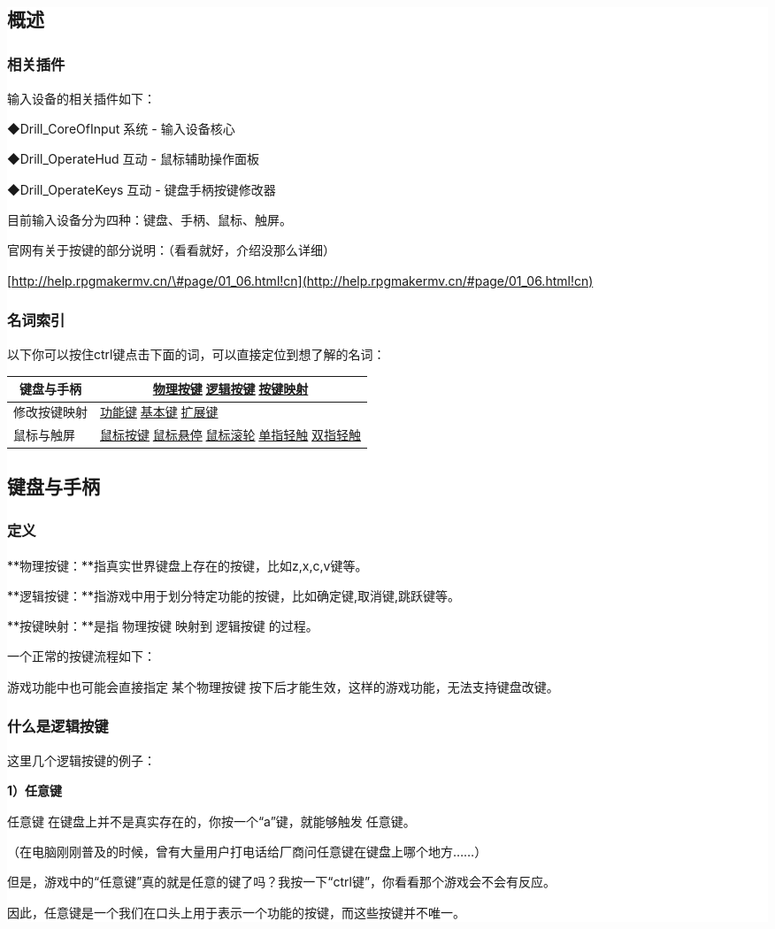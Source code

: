 ## 概述

### 相关插件

输入设备的相关插件如下：

◆Drill_CoreOfInput 系统 - 输入设备核心

◆Drill_OperateHud 互动 - 鼠标辅助操作面板

◆Drill_OperateKeys 互动 - 键盘手柄按键修改器

目前输入设备分为四种：键盘、手柄、鼠标、触屏。

官网有关于按键的部分说明：（看看就好，介绍没那么详细）

[http://help.rpgmakermv.cn/\#page/01_06.html!cn](http://help.rpgmakermv.cn/#page/01_06.html!cn)

### 名词索引

以下你可以按住ctrl键点击下面的词，可以直接定位到想了解的名词：

| 键盘与手柄   | [物理按键](#物理按键) [逻辑按键](#逻辑按键) [按键映射](#按键映射)                                               |
|--------------|-----------------------------------------------------------------------------------------------------------------|
| 修改按键映射 | [功能键](#功能键) [基本键](#基本键) [扩展键](#扩展键)                                                           |
| 鼠标与触屏   | [鼠标按键](#鼠标按键) [鼠标悬停](#鼠标悬停) [鼠标滚轮](#鼠标滚轮)  [单指轻触](#单指轻触) [双指轻触](#双指轻触)  |

## 键盘与手柄

### 定义

**物理按键：**指真实世界键盘上存在的按键，比如z,x,c,v键等。

**逻辑按键：**指游戏中用于划分特定功能的按键，比如确定键,取消键,跳跃键等。

**按键映射：**是指 物理按键 映射到 逻辑按键 的过程。

一个正常的按键流程如下：

游戏功能中也可能会直接指定 某个物理按键
按下后才能生效，这样的游戏功能，无法支持键盘改键。

### 什么是逻辑按键

这里几个逻辑按键的例子：

**1）任意键**

任意键 在键盘上并不是真实存在的，你按一个“a”键，就能够触发 任意键。

（在电脑刚刚普及的时候，曾有大量用户打电话给厂商问任意键在键盘上哪个地方……）

但是，游戏中的“任意键”真的就是任意的键了吗？我按一下“ctrl键”，你看看那个游戏会不会有反应。

因此，任意键是一个我们在口头上用于表示一个功能的按键，而这些按键并不唯一。
